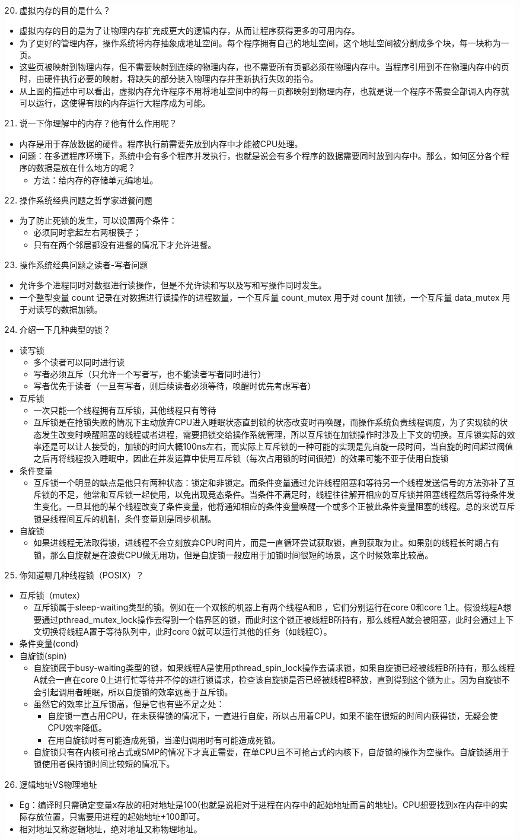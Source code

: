 20. 虚拟内存的目的是什么？
- 虚拟内存的目的是为了让物理内存扩充成更大的逻辑内存，从而让程序获得更多的可用内存。
- 为了更好的管理内存，操作系统将内存抽象成地址空间。每个程序拥有自己的地址空间，这个地址空间被分割成多个块，每一块称为一页。
- 这些页被映射到物理内存，但不需要映射到连续的物理内存，也不需要所有页都必须在物理内存中。当程序引用到不在物理内存中的页时，由硬件执行必要的映射，将缺失的部分装入物理内存并重新执行失败的指令。
- 从上面的描述中可以看出，虚拟内存允许程序不用将地址空间中的每一页都映射到物理内存，也就是说一个程序不需要全部调入内存就可以运行，这使得有限的内存运行大程序成为可能。

21. 说一下你理解中的内存？他有什么作用呢？
- 内存是用于存放数据的硬件。程序执行前需要先放到内存中才能被CPU处理。
- 问题：在多道程序环境下，系统中会有多个程序并发执行，也就是说会有多个程序的数据需要同时放到内存中。那么，如何区分各个程序的数据是放在什么地方的呢？
    - 方法：给内存的存储单元编地址。

22. 操作系统经典问题之哲学家进餐问题
- 为了防止死锁的发生，可以设置两个条件：
    - 必须同时拿起左右两根筷子；
    - 只有在两个邻居都没有进餐的情况下才允许进餐。

23. 操作系统经典问题之读者-写者问题
- 允许多个进程同时对数据进行读操作，但是不允许读和写以及写和写操作同时发生。
- 一个整型变量 count 记录在对数据进行读操作的进程数量，一个互斥量 count_mutex 用于对 count 加锁，一个互斥量 data_mutex 用于对读写的数据加锁。

24. 介绍一下几种典型的锁？
- 读写锁
    - 多个读者可以同时进行读
    - 写者必须互斥（只允许一个写者写，也不能读者写者同时进行）
    - 写者优先于读者（一旦有写者，则后续读者必须等待，唤醒时优先考虑写者）
- 互斥锁
    - 一次只能一个线程拥有互斥锁，其他线程只有等待
    - 互斥锁是在抢锁失败的情况下主动放弃CPU进入睡眠状态直到锁的状态改变时再唤醒，而操作系统负责线程调度，为了实现锁的状态发生改变时唤醒阻塞的线程或者进程，需要把锁交给操作系统管理，所以互斥锁在加锁操作时涉及上下文的切换。互斥锁实际的效率还是可以让人接受的，加锁的时间大概100ns左右，而实际上互斥锁的一种可能的实现是先自旋一段时间，当自旋的时间超过阀值之后再将线程投入睡眠中，因此在并发运算中使用互斥锁（每次占用锁的时间很短）的效果可能不亚于使用自旋锁
- 条件变量
    - 互斥锁一个明显的缺点是他只有两种状态：锁定和非锁定。而条件变量通过允许线程阻塞和等待另一个线程发送信号的方法弥补了互斥锁的不足，他常和互斥锁一起使用，以免出现竞态条件。当条件不满足时，线程往往解开相应的互斥锁并阻塞线程然后等待条件发生变化。一旦其他的某个线程改变了条件变量，他将通知相应的条件变量唤醒一个或多个正被此条件变量阻塞的线程。总的来说互斥锁是线程间互斥的机制，条件变量则是同步机制。
- 自旋锁
    - 如果进线程无法取得锁，进线程不会立刻放弃CPU时间片，而是一直循环尝试获取锁，直到获取为止。如果别的线程长时期占有锁，那么自旋就是在浪费CPU做无用功，但是自旋锁一般应用于加锁时间很短的场景，这个时候效率比较高。

25. 你知道哪几种线程锁（POSIX）？
- 互斥锁（mutex）
    - 互斥锁属于sleep-waiting类型的锁。例如在一个双核的机器上有两个线程A和B ，它们分别运行在core 0和core 1上。假设线程A想要通过pthread_mutex_lock操作去得到一个临界区的锁，而此时这个锁正被线程B所持有，那么线程A就会被阻塞，此时会通过上下文切换将线程A置于等待队列中，此时core 0就可以运行其他的任务（如线程C）。
- 条件变量(cond)
- 自旋锁(spin)
    - 自旋锁属于busy-waiting类型的锁，如果线程A是使用pthread_spin_lock操作去请求锁，如果自旋锁已经被线程B所持有，那么线程A就会一直在core 0上进行忙等待并不停的进行锁请求，检查该自旋锁是否已经被线程B释放，直到得到这个锁为止。因为自旋锁不会引起调用者睡眠，所以自旋锁的效率远高于互斥锁。
    - 虽然它的效率比互斥锁高，但是它也有些不足之处：
        - 自旋锁一直占用CPU，在未获得锁的情况下，一直进行自旋，所以占用着CPU，如果不能在很短的时间内获得锁，无疑会使CPU效率降低。
        - 在用自旋锁时有可能造成死锁，当递归调用时有可能造成死锁。
    - 自旋锁只有在内核可抢占式或SMP的情况下才真正需要，在单CPU且不可抢占式的内核下，自旋锁的操作为空操作。自旋锁适用于锁使用者保持锁时间比较短的情况下。

26. 逻辑地址VS物理地址
- Eg：编译时只需确定变量x存放的相对地址是100(也就是说相对于进程在内存中的起始地址而言的地址)。CPU想要找到x在内存中的实际存放位置，只需要用进程的起始地址+100即可。
- 相对地址又称逻辑地址，绝对地址又称物理地址。
